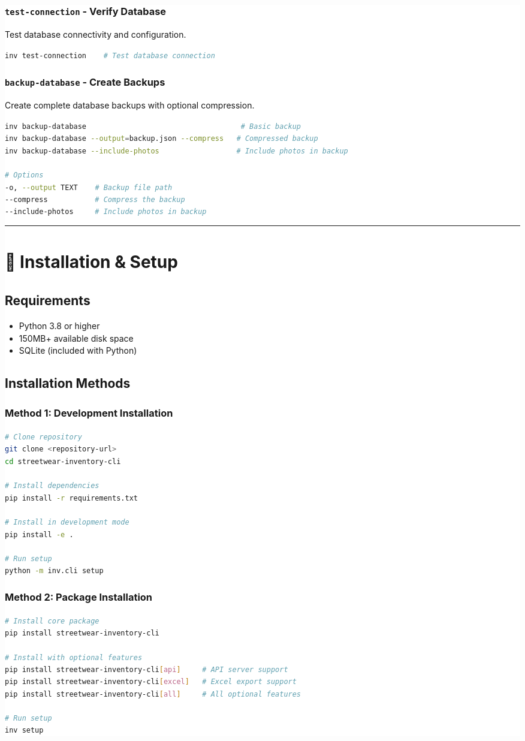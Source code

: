 ### `test-connection` - Verify Database
Test database connectivity and configuration.

```bash
inv test-connection    # Test database connection
```

### `backup-database` - Create Backups
Create complete database backups with optional compression.

```bash
inv backup-database                                    # Basic backup
inv backup-database --output=backup.json --compress   # Compressed backup
inv backup-database --include-photos                  # Include photos in backup

# Options
-o, --output TEXT    # Backup file path
--compress           # Compress the backup
--include-photos     # Include photos in backup
```

---

# 🔧 **Installation & Setup**

## **Requirements**
- Python 3.8 or higher
- 150MB+ available disk space
- SQLite (included with Python)

## **Installation Methods**

### **Method 1: Development Installation**
```bash
# Clone repository
git clone <repository-url>
cd streetwear-inventory-cli

# Install dependencies
pip install -r requirements.txt

# Install in development mode
pip install -e .

# Run setup
python -m inv.cli setup
```

### **Method 2: Package Installation**
```bash
# Install core package
pip install streetwear-inventory-cli

# Install with optional features
pip install streetwear-inventory-cli[api]     # API server support
pip install streetwear-inventory-cli[excel]   # Excel export support
pip install streetwear-inventory-cli[all]     # All optional features

# Run setup
inv setup
```
